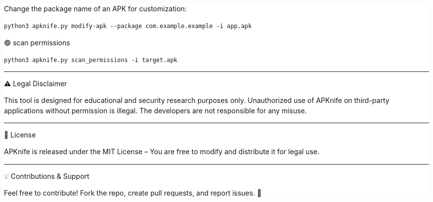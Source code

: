 Change the package name of an APK for customization:
```
python3 apknife.py modify-apk --package com.example.example -i app.apk
```

🟢 scan permissions
```
python3 apknife.py scan_permissions -i target.apk
```

---

⚠️ Legal Disclaimer

This tool is designed for educational and security research purposes only. Unauthorized use of APKnife on third-party applications without permission is illegal. The developers are not responsible for any misuse.


---

📜 License

APKnife is released under the MIT License – You are free to modify and distribute it for legal use.


---

💡 Contributions & Support

Feel free to contribute! Fork the repo, create pull requests, and report issues. 🚀

